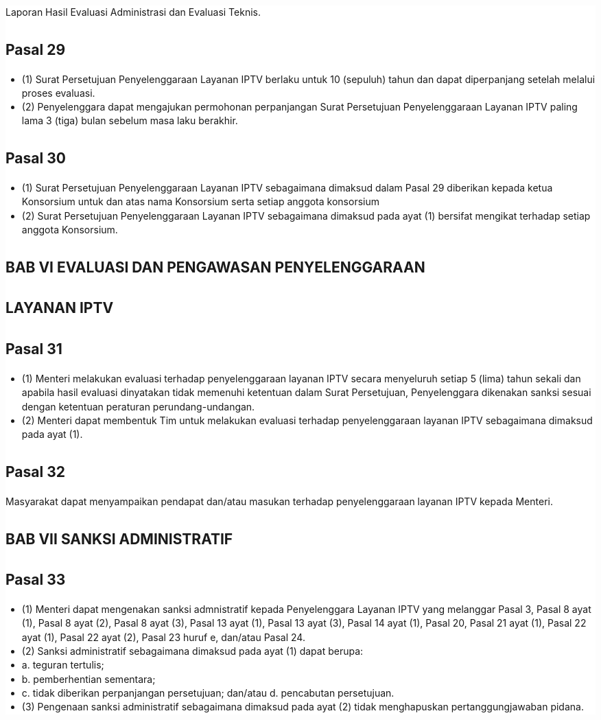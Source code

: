 Laporan  Hasil  Evaluasi  Administrasi  dan  Evaluasi Teknis.

## Pasal 29

- (1) Surat Persetujuan Penyelenggaraan Layanan IPTV berlaku untuk 10 (sepuluh) tahun dan dapat diperpanjang setelah melalui proses evaluasi.
- (2) Penyelenggara dapat mengajukan permohonan perpanjangan Surat Persetujuan Penyelenggaraan Layanan IPTV paling lama 3 (tiga) bulan sebelum masa laku berakhir.

## Pasal 30

- (1) Surat Persetujuan Penyelenggaraan Layanan IPTV sebagaimana dimaksud dalam Pasal 29 diberikan kepada ketua  Konsorsium  untuk  dan  atas  nama  Konsorsium serta setiap anggota konsorsium
- (2) Surat Persetujuan Penyelenggaraan Layanan IPTV sebagaimana  dimaksud  pada  ayat  (1)  bersifat  mengikat terhadap setiap anggota Konsorsium.

## BAB VI EVALUASI DAN PENGAWASAN PENYELENGGARAAN

## LAYANAN IPTV

## Pasal 31

- (1) Menteri  melakukan  evaluasi  terhadap  penyelenggaraan layanan  IPTV  secara  menyeluruh  setiap  5  (lima)  tahun sekali  dan  apabila  hasil  evaluasi  dinyatakan  tidak memenuhi ketentuan dalam Surat Persetujuan, Penyelenggara dikenakan sanksi sesuai dengan ketentuan peraturan perundang-undangan.
- (2) Menteri dapat membentuk  Tim  untuk  melakukan evaluasi terhadap penyelenggaraan layanan IPTV sebagaimana dimaksud pada ayat (1).

## Pasal 32

Masyarakat dapat menyampaikan pendapat dan/atau masukan  terhadap  penyelenggaraan  layanan  IPTV  kepada Menteri.

## BAB VII SANKSI ADMINISTRATIF

## Pasal 33

- (1) Menteri  dapat  mengenakan  sanksi  admnistratif  kepada Penyelenggara  Layanan  IPTV  yang  melanggar  Pasal  3, Pasal 8 ayat (1), Pasal 8 ayat (2), Pasal 8 ayat (3), Pasal 13 ayat (1), Pasal 13 ayat (3), Pasal 14 ayat (1), Pasal 20, Pasal  21  ayat  (1),  Pasal  22  ayat  (1),  Pasal  22  ayat  (2), Pasal 23 huruf e, dan/atau Pasal 24.
- (2) Sanksi  administratif  sebagaimana  dimaksud  pada  ayat (1) dapat berupa:
- a. teguran tertulis;
- b. pemberhentian sementara;
- c. tidak diberikan perpanjangan persetujuan; dan/atau d. pencabutan persetujuan.
- (3) Pengenaan  sanksi  administratif  sebagaimana  dimaksud pada ayat (2) tidak menghapuskan pertanggungjawaban pidana.
